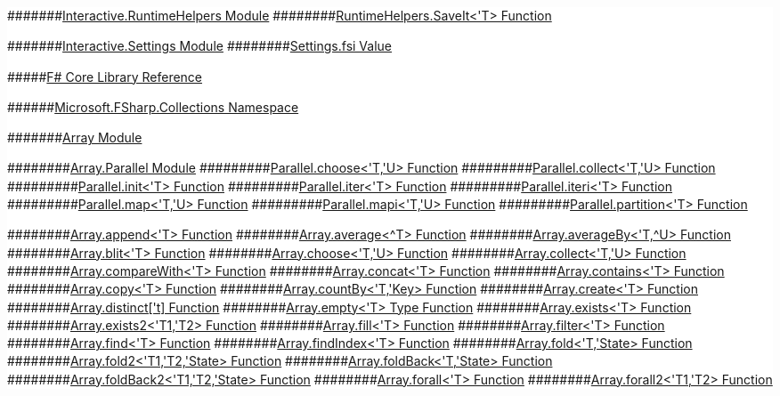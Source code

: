 
#######[Interactive.RuntimeHelpers Module](fsharp/conceptual/interactive.runtimehelpers-module-[fsharp].md)
########[RuntimeHelpers.SaveIt<'T> Function](fsharp/conceptual/runtimehelpers.saveit['t]-function-[fsharp].md)

#######[Interactive.Settings Module](fsharp/conceptual/interactive.settings-module-[fsharp].md)
########[Settings.fsi Value](fsharp/conceptual/settings.fsi-value-[fsharp].md)

#####[F# Core Library Reference](fsharp/conceptual/fsharp-core-library-reference.md)

######[Microsoft.FSharp.Collections Namespace](fsharp/conceptual/microsoft.fsharp.collections-namespace-[fsharp].md)

#######[Array Module](fsharp/conceptual/collections.array-module-[fsharp].md)

########[Array.Parallel Module](fsharp/conceptual/array.parallel-module-[fsharp].md)
#########[Parallel.choose<'T,'U> Function](fsharp/conceptual/parallel.choose['t,'u]-function-[fsharp].md)
#########[Parallel.collect<'T,'U> Function](fsharp/conceptual/parallel.collect['t,'u]-function-[fsharp].md)
#########[Parallel.init<'T> Function](fsharp/conceptual/parallel.init['t]-function-[fsharp].md)
#########[Parallel.iter<'T> Function](fsharp/conceptual/parallel.iter['t]-function-[fsharp].md)
#########[Parallel.iteri<'T> Function](fsharp/conceptual/parallel.iteri['t]-function-[fsharp].md)
#########[Parallel.map<'T,'U> Function](fsharp/conceptual/parallel.map['t,'u]-function-[fsharp].md)
#########[Parallel.mapi<'T,'U> Function](fsharp/conceptual/parallel.mapi['t,'u]-function-[fsharp].md)
#########[Parallel.partition<'T> Function](fsharp/conceptual/parallel.partition['t]-function-[fsharp].md)

########[Array.append<'T> Function](fsharp/conceptual/array.append['t]-function-[fsharp].md)
########[Array.average<^T> Function](fsharp/conceptual/array.average[^t]-function-[fsharp].md)
########[Array.averageBy<'T,^U> Function](fsharp/conceptual/array.averageby['t,^u]-function-[fsharp].md)
########[Array.blit<'T> Function](fsharp/conceptual/array.blit['t]-function-[fsharp].md)
########[Array.choose<'T,'U> Function](fsharp/conceptual/array.choose['t,'u]-function-[fsharp].md)
########[Array.collect<'T,'U> Function](fsharp/conceptual/array.collect['t,'u]-function-[fsharp].md)
########[Array.compareWith<'T> Function](fsharp/conceptual/array.comparewith['t]-function-[fsharp].md)
########[Array.concat<'T> Function](fsharp/conceptual/array.concat['t]-function-[fsharp].md)
########[Array.contains<'T> Function](fsharp/conceptual/array.contains['t]-function-[fsharp].md)
########[Array.copy<'T> Function](fsharp/conceptual/array.copy['t]-function-[fsharp].md)
########[Array.countBy<'T,'Key> Function](fsharp/conceptual/array.countby['t,'key]-function-[fsharp].md)
########[Array.create<'T> Function](fsharp/conceptual/array.create['t]-function-[fsharp].md)
########[Array.distinct['t] Function](fsharp/conceptual/array.distinct['t]-function-[fsharp].md)
########[Array.empty<'T> Type Function](fsharp/conceptual/array.empty['t]-type-function-[fsharp].md)
########[Array.exists<'T> Function](fsharp/conceptual/array.exists['t]-function-[fsharp].md)
########[Array.exists2<'T1,'T2> Function](fsharp/conceptual/array.exists2['t1,'t2]-function-[fsharp].md)
########[Array.fill<'T> Function](fsharp/conceptual/array.fill['t]-function-[fsharp].md)
########[Array.filter<'T> Function](fsharp/conceptual/array.filter['t]-function-[fsharp].md)
########[Array.find<'T> Function](fsharp/conceptual/array.find['t]-function-[fsharp].md)
########[Array.findIndex<'T> Function](fsharp/conceptual/array.findindex['t]-function-[fsharp].md)
########[Array.fold<'T,'State> Function](fsharp/conceptual/array.fold['t,'state]-function-[fsharp].md)
########[Array.fold2<'T1,'T2,'State> Function](fsharp/conceptual/array.fold2['t1,'t2,'state]-function-[fsharp].md)
########[Array.foldBack<'T,'State> Function](fsharp/conceptual/array.foldback['t,'state]-function-[fsharp].md)
########[Array.foldBack2<'T1,'T2,'State> Function](fsharp/conceptual/array.foldback2['t1,'t2,'state]-function-[fsharp].md)
########[Array.forall<'T> Function](fsharp/conceptual/array.forall['t]-function-[fsharp].md)
########[Array.forall2<'T1,'T2> Function](fsharp/conceptual/array.forall2['t1,'t2]-function-[fsharp].md)